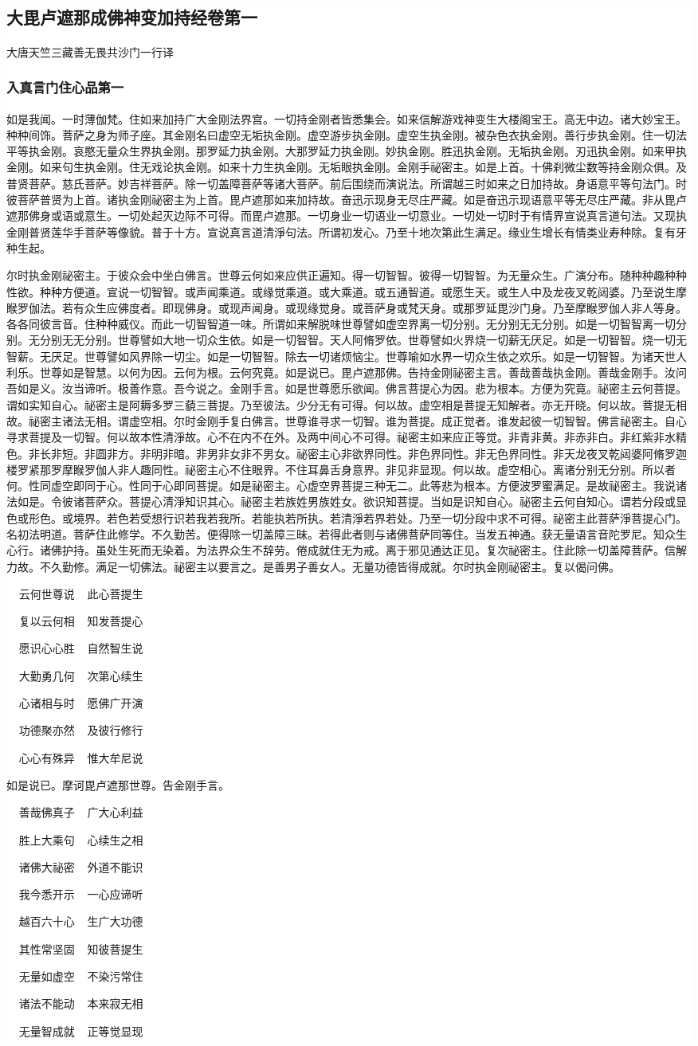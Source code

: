 ## 大毘卢遮那成佛神变加持经卷第一

大唐天竺三藏善无畏共沙门一行译

### 入真言门住心品第一

如是我闻。一时薄伽梵。住如来加持广大金刚法界宫。一切持金刚者皆悉集会。如来信解游戏神变生大楼阁宝王。高无中边。诸大妙宝王。种种间饰。菩萨之身为师子座。其金刚名曰虚空无垢执金刚。虚空游步执金刚。虚空生执金刚。被杂色衣执金刚。善行步执金刚。住一切法平等执金刚。哀愍无量众生界执金刚。那罗延力执金刚。大那罗延力执金刚。妙执金刚。胜迅执金刚。无垢执金刚。刃迅执金刚。如来甲执金刚。如来句生执金刚。住无戏论执金刚。如来十力生执金刚。无垢眼执金刚。金刚手祕密主。如是上首。十佛刹微尘数等持金刚众俱。及普贤菩萨。慈氏菩萨。妙吉祥菩萨。除一切盖障菩萨等诸大菩萨。前后围绕而演说法。所谓越三时如来之日加持故。身语意平等句法门。时彼菩萨普贤为上首。诸执金刚祕密主为上首。毘卢遮那如来加持故。奋迅示现身无尽庄严藏。如是奋迅示现语意平等无尽庄严藏。非从毘卢遮那佛身或语或意生。一切处起灭边际不可得。而毘卢遮那。一切身业一切语业一切意业。一切处一切时于有情界宣说真言道句法。又现执金刚普贤莲华手菩萨等像貌。普于十方。宣说真言道清淨句法。所谓初发心。乃至十地次第此生满足。缘业生增长有情类业寿种除。复有牙种生起。

尔时执金刚祕密主。于彼众会中坐白佛言。世尊云何如来应供正遍知。得一切智智。彼得一切智智。为无量众生。广演分布。随种种趣种种性欲。种种方便道。宣说一切智智。或声闻乘道。或缘觉乘道。或大乘道。或五通智道。或愿生天。或生人中及龙夜叉乾闼婆。乃至说生摩睺罗伽法。若有众生应佛度者。即现佛身。或现声闻身。或现缘觉身。或菩萨身或梵天身。或那罗延毘沙门身。乃至摩睺罗伽人非人等身。各各同彼言音。住种种威仪。而此一切智智道一味。所谓如来解脱味世尊譬如虚空界离一切分别。无分别无无分别。如是一切智智离一切分别。无分别无无分别。世尊譬如大地一切众生依。如是一切智智。天人阿脩罗依。世尊譬如火界烧一切薪无厌足。如是一切智智。烧一切无智薪。无厌足。世尊譬如风界除一切尘。如是一切智智。除去一切诸烦恼尘。世尊喻如水界一切众生依之欢乐。如是一切智智。为诸天世人利乐。世尊如是智慧。以何为因。云何为根。云何究竟。如是说已。毘卢遮那佛。告持金刚祕密主言。善哉善哉执金刚。善哉金刚手。汝问吾如是义。汝当谛听。极善作意。吾今说之。金刚手言。如是世尊愿乐欲闻。佛言菩提心为因。悲为根本。方便为究竟。祕密主云何菩提。谓如实知自心。祕密主是阿耨多罗三藐三菩提。乃至彼法。少分无有可得。何以故。虚空相是菩提无知解者。亦无开晓。何以故。菩提无相故。祕密主诸法无相。谓虚空相。尔时金刚手复白佛言。世尊谁寻求一切智。谁为菩提。成正觉者。谁发起彼一切智智。<a name="zi-xin-xun-qiu-pu-ti"></a>佛言祕密主。自心寻求菩提及一切智。何以故本性清淨故。心不在内不在外。及两中间心不可得。祕密主如来应正等觉。非青非黄。非赤非白。非红紫非水精色。非长非短。非圆非方。非明非暗。非男非女非不男女。祕密主心非欲界同性。非色界同性。非无色界同性。非天龙夜叉乾闼婆阿脩罗迦楼罗紧那罗摩睺罗伽人非人趣同性。祕密主心不住眼界。不住耳鼻舌身意界。非见非显现。何以故。虚空相心。离诸分别无分别。所以者何。性同虚空即同于心。性同于心即同菩提。如是祕密主。心虚空界菩提三种无二。此等悲为根本。方便波罗蜜满足。是故祕密主。我说诸法如是。令彼诸菩萨众。菩提心清淨知识其心。祕密主若族姓男族姓女。欲识知菩提。当如是识知自心。祕密主云何自知心。谓若分段或显色或形色。或境界。若色若受想行识若我若我所。若能执若所执。若清淨若界若处。乃至一切分段中求不可得。祕密主此菩萨淨菩提心门。名初法明道。菩萨住此修学。不久勤苦。便得除一切盖障三昧。若得此者则与诸佛菩萨同等住。当发五神通。获无量语言音陀罗尼。知众生心行。诸佛护持。虽处生死而无染着。为法界众生不辞劳。倦成就住无为戒。离于邪见通达正见。复次祕密主。住此除一切盖障菩萨。信解力故。不久勤修。满足一切佛法。祕密主以要言之。是善男子善女人。无量功德皆得成就。尔时执金刚祕密主。复以偈问佛。

&nbsp;&nbsp;&nbsp;&nbsp;云何世尊说&nbsp;&nbsp;&nbsp;&nbsp;此心菩提生

&nbsp;&nbsp;&nbsp;&nbsp;复以云何相&nbsp;&nbsp;&nbsp;&nbsp;知发菩提心

&nbsp;&nbsp;&nbsp;&nbsp;愿识心心胜&nbsp;&nbsp;&nbsp;&nbsp;自然智生说

&nbsp;&nbsp;&nbsp;&nbsp;大勤勇几何&nbsp;&nbsp;&nbsp;&nbsp;次第心续生

&nbsp;&nbsp;&nbsp;&nbsp;心诸相与时&nbsp;&nbsp;&nbsp;&nbsp;愿佛广开演

&nbsp;&nbsp;&nbsp;&nbsp;功德聚亦然&nbsp;&nbsp;&nbsp;&nbsp;及彼行修行

&nbsp;&nbsp;&nbsp;&nbsp;心心有殊异&nbsp;&nbsp;&nbsp;&nbsp;惟大牟尼说

如是说已。摩诃毘卢遮那世尊。告金刚手言。

&nbsp;&nbsp;&nbsp;&nbsp;善哉佛真子&nbsp;&nbsp;&nbsp;&nbsp;广大心利益

&nbsp;&nbsp;&nbsp;&nbsp;胜上大乘句&nbsp;&nbsp;&nbsp;&nbsp;心续生之相

&nbsp;&nbsp;&nbsp;&nbsp;诸佛大祕密&nbsp;&nbsp;&nbsp;&nbsp;外道不能识

&nbsp;&nbsp;&nbsp;&nbsp;我今悉开示&nbsp;&nbsp;&nbsp;&nbsp;一心应谛听

&nbsp;&nbsp;&nbsp;&nbsp;越百六十心&nbsp;&nbsp;&nbsp;&nbsp;生广大功德

&nbsp;&nbsp;&nbsp;&nbsp;其性常坚固&nbsp;&nbsp;&nbsp;&nbsp;知彼菩提生

&nbsp;&nbsp;&nbsp;&nbsp;无量如虚空&nbsp;&nbsp;&nbsp;&nbsp;不染污常住

&nbsp;&nbsp;&nbsp;&nbsp;诸法不能动&nbsp;&nbsp;&nbsp;&nbsp;本来寂无相

&nbsp;&nbsp;&nbsp;&nbsp;无量智成就&nbsp;&nbsp;&nbsp;&nbsp;正等觉显现
